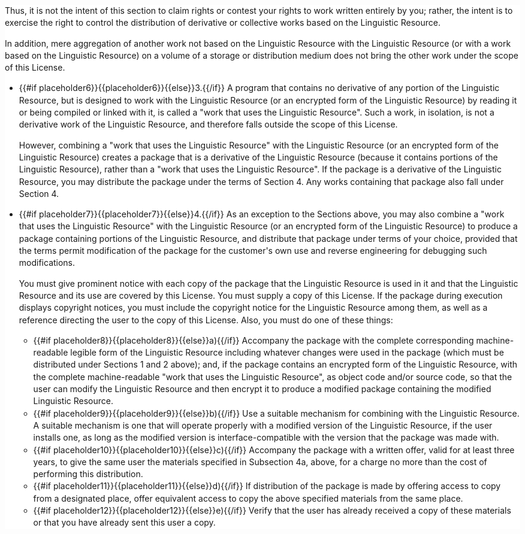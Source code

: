   Thus, it is not the intent of this section to claim rights or contest your rights to work written entirely by you; rather, the intent is to exercise the right to control the distribution of derivative or collective works based on the Linguistic Resource.

  In addition, mere aggregation of another work not based on the Linguistic Resource with the Linguistic Resource (or with a work based on the Linguistic Resource) on a volume of a storage or distribution medium does not bring the other work under the scope of this License.

* {{#if placeholder6}}{{placeholder6}}{{else}}3.{{/if}} A program that contains no derivative of any portion of the Linguistic Resource, but is designed to work with the Linguistic Resource (or an encrypted form of the Linguistic Resource) by reading it or being compiled or linked with it, is called a &quot;work that uses the Linguistic Resource&quot;. Such a work, in isolation, is not a derivative work of the Linguistic Resource, and therefore falls outside the scope of this License.

  However, combining a &quot;work that uses the Linguistic Resource&quot; with the Linguistic Resource (or an encrypted form of the Linguistic Resource) creates a package that is a derivative of the Linguistic Resource (because it contains portions of the Linguistic Resource), rather than a &quot;work that uses the Linguistic Resource&quot;. If the package is a derivative of the Linguistic Resource, you may distribute the package under the terms of Section 4. Any works containing that package also fall under Section 4.

* {{#if placeholder7}}{{placeholder7}}{{else}}4.{{/if}} As an exception to the Sections above, you may also combine a &quot;work that uses the Linguistic Resource&quot; with the Linguistic Resource (or an encrypted form of the Linguistic Resource) to produce a package containing portions of the Linguistic Resource, and distribute that package under terms of your choice, provided that the terms permit modification of the package for the customer's own use and reverse engineering for debugging such modifications.

  You must give prominent notice with each copy of the package that the Linguistic Resource is used in it and that the Linguistic Resource and its use are covered by this License. You must supply a copy of this License. If the package during execution displays copyright notices, you must include the copyright notice for the Linguistic Resource among them, as well as a reference directing the user to the copy of this License. Also, you must do one of these things:

  * {{#if placeholder8}}{{placeholder8}}{{else}}a){{/if}} Accompany the package with the complete corresponding machine-readable legible form of the Linguistic Resource including whatever changes were used in the package (which must be distributed under Sections 1 and 2 above); and, if the package contains an encrypted form of the Linguistic Resource, with the complete machine-readable &quot;work that uses the Linguistic Resource&quot;, as object code and/or source code, so that the user can modify the Linguistic Resource and then encrypt it to produce a modified package containing the modified Linguistic Resource.
  * {{#if placeholder9}}{{placeholder9}}{{else}}b){{/if}} Use a suitable mechanism for combining with the Linguistic Resource. A suitable mechanism is one that will operate properly with a modified version of the Linguistic Resource, if the user installs one, as long as the modified version is interface-compatible with the version that the package was made with.
  * {{#if placeholder10}}{{placeholder10}}{{else}}c){{/if}} Accompany the package with a written offer, valid for at least three years, to give the same user the materials specified in Subsection 4a, above, for a charge no more than the cost of performing this distribution.
  * {{#if placeholder11}}{{placeholder11}}{{else}}d){{/if}} If distribution of the package is made by offering access to copy from a designated place, offer equivalent access to copy the above specified materials from the same place.
  * {{#if placeholder12}}{{placeholder12}}{{else}}e){{/if}} Verify that the user has already received a copy of these materials or that you have already sent this user a copy.

